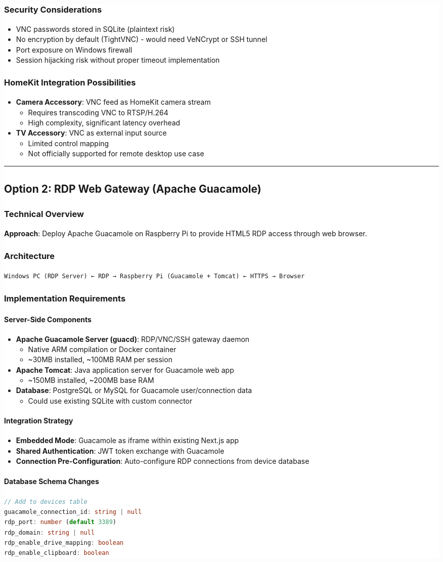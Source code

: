 ### Security Considerations
- VNC passwords stored in SQLite (plaintext risk)
- No encryption by default (TightVNC) - would need VeNCrypt or SSH tunnel
- Port exposure on Windows firewall
- Session hijacking risk without proper timeout implementation

### HomeKit Integration Possibilities
- **Camera Accessory**: VNC feed as HomeKit camera stream
  - Requires transcoding VNC to RTSP/H.264
  - High complexity, significant latency overhead
- **TV Accessory**: VNC as external input source
  - Limited control mapping
  - Not officially supported for remote desktop use case

---

## Option 2: RDP Web Gateway (Apache Guacamole)

### Technical Overview
**Approach**: Deploy Apache Guacamole on Raspberry Pi to provide HTML5 RDP access through web browser.

### Architecture
```
Windows PC (RDP Server) ← RDP → Raspberry Pi (Guacamole + Tomcat) ← HTTPS → Browser
```

### Implementation Requirements

#### Server-Side Components
- **Apache Guacamole Server (guacd)**: RDP/VNC/SSH gateway daemon
  - Native ARM compilation or Docker container
  - ~30MB installed, ~100MB RAM per session
- **Apache Tomcat**: Java application server for Guacamole web app
  - ~150MB installed, ~200MB base RAM
- **Database**: PostgreSQL or MySQL for Guacamole user/connection data
  - Could use existing SQLite with custom connector

#### Integration Strategy
- **Embedded Mode**: Guacamole as iframe within existing Next.js app
- **Shared Authentication**: JWT token exchange with Guacamole
- **Connection Pre-Configuration**: Auto-configure RDP connections from device database

#### Database Schema Changes
```typescript
// Add to devices table
guacamole_connection_id: string | null
rdp_port: number (default 3389)
rdp_domain: string | null
rdp_enable_drive_mapping: boolean
rdp_enable_clipboard: boolean
```
